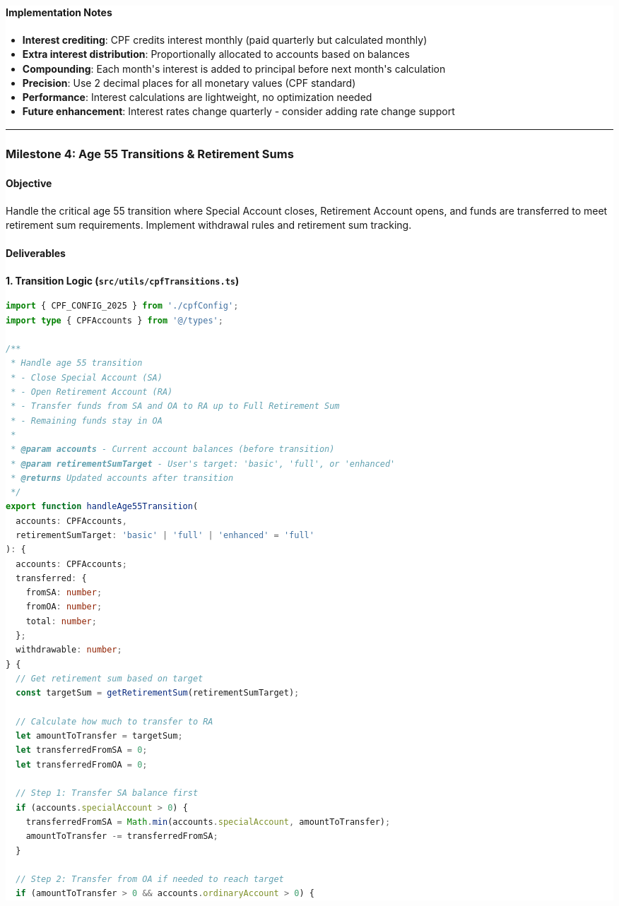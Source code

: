#### Implementation Notes
- **Interest crediting**: CPF credits interest monthly (paid quarterly but calculated monthly)
- **Extra interest distribution**: Proportionally allocated to accounts based on balances
- **Compounding**: Each month's interest is added to principal before next month's calculation
- **Precision**: Use 2 decimal places for all monetary values (CPF standard)
- **Performance**: Interest calculations are lightweight, no optimization needed
- **Future enhancement**: Interest rates change quarterly - consider adding rate change support

---

### Milestone 4: Age 55 Transitions & Retirement Sums

#### Objective
Handle the critical age 55 transition where Special Account closes, Retirement Account opens, and funds are transferred to meet retirement sum requirements. Implement withdrawal rules and retirement sum tracking.

#### Deliverables

**1. Transition Logic (`src/utils/cpfTransitions.ts`)**

```typescript
import { CPF_CONFIG_2025 } from './cpfConfig';
import type { CPFAccounts } from '@/types';

/**
 * Handle age 55 transition
 * - Close Special Account (SA)
 * - Open Retirement Account (RA)
 * - Transfer funds from SA and OA to RA up to Full Retirement Sum
 * - Remaining funds stay in OA
 *
 * @param accounts - Current account balances (before transition)
 * @param retirementSumTarget - User's target: 'basic', 'full', or 'enhanced'
 * @returns Updated accounts after transition
 */
export function handleAge55Transition(
  accounts: CPFAccounts,
  retirementSumTarget: 'basic' | 'full' | 'enhanced' = 'full'
): {
  accounts: CPFAccounts;
  transferred: {
    fromSA: number;
    fromOA: number;
    total: number;
  };
  withdrawable: number;
} {
  // Get retirement sum based on target
  const targetSum = getRetirementSum(retirementSumTarget);

  // Calculate how much to transfer to RA
  let amountToTransfer = targetSum;
  let transferredFromSA = 0;
  let transferredFromOA = 0;

  // Step 1: Transfer SA balance first
  if (accounts.specialAccount > 0) {
    transferredFromSA = Math.min(accounts.specialAccount, amountToTransfer);
    amountToTransfer -= transferredFromSA;
  }

  // Step 2: Transfer from OA if needed to reach target
  if (amountToTransfer > 0 && accounts.ordinaryAccount > 0) {
```